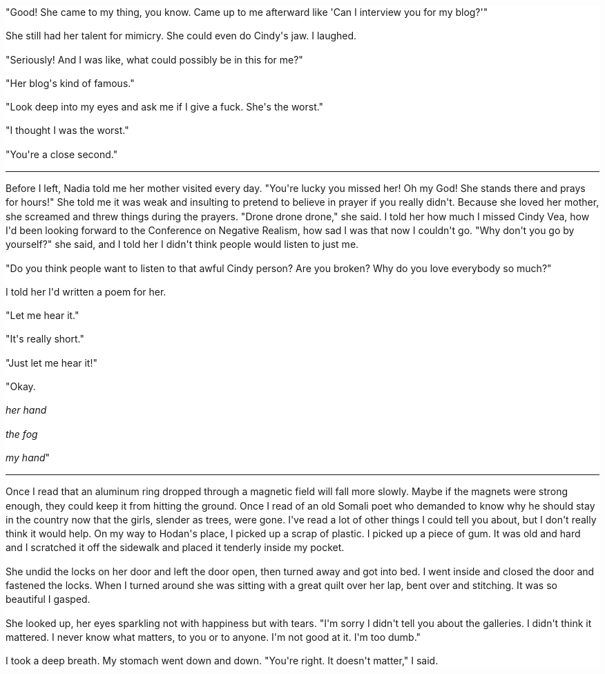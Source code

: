 "Good! She came to my thing, you know. Came up to me afterward like 'Can I interview you for my blog?'"

She still had her talent for mimicry. She could even do Cindy's jaw. I laughed.

"Seriously! And I was like, what could possibly be in this for me?"

"Her blog's kind of famous."

"Look deep into my eyes and ask me if I give a fuck. She's the worst."

"I thought I was the worst."

"You're a close second."

----

Before I left, Nadia told me her mother visited every day. "You're lucky you missed her! Oh my God! She stands there and prays for hours!" She told me it was weak and insulting to pretend to believe in prayer if you really didn't. Because she loved her mother, she screamed and threw things during the prayers. "Drone drone drone," she said. I told her how much I missed Cindy Vea, how I'd been looking forward to the Conference on Negative Realism, how sad I was that now I couldn't go. "Why don't you go by yourself?" she said, and I told her I didn't think people would listen to just me.

"Do you think people want to listen to that awful Cindy person? Are you broken? Why do you love everybody so much?"

I told her I'd written a poem for her.

"Let me hear it."

"It's really short."

"Just let me hear it!"

"Okay.

_her hand_

_the fog_

_my hand_"

----

Once I read that an aluminum ring dropped through a magnetic field will fall more slowly. Maybe if the magnets were strong enough, they could keep it from hitting the ground. Once I read of an old Somali poet who demanded to know why he should stay in the country now that the girls, slender as trees, were gone. I've read a lot of other things I could tell you about, but I don't really think it would help. On my way to Hodan's place, I picked up a scrap of plastic. I picked up a piece of gum. It was old and hard and I scratched it off the sidewalk and placed it tenderly inside my pocket.

She undid the locks on her door and left the door open, then turned away and got into bed. I went inside and closed the door and fastened the locks. When I turned around she was sitting with a great quilt over her lap, bent over and stitching. It was so beautiful I gasped.

She looked up, her eyes sparkling not with happiness but with tears. "I'm sorry I didn't tell you about the galleries. I didn't think it mattered. I never know what matters, to you or to anyone. I'm not good at it. I'm too dumb."

I took a deep breath. My stomach went down and down. "You're right. It doesn't matter," I said.
